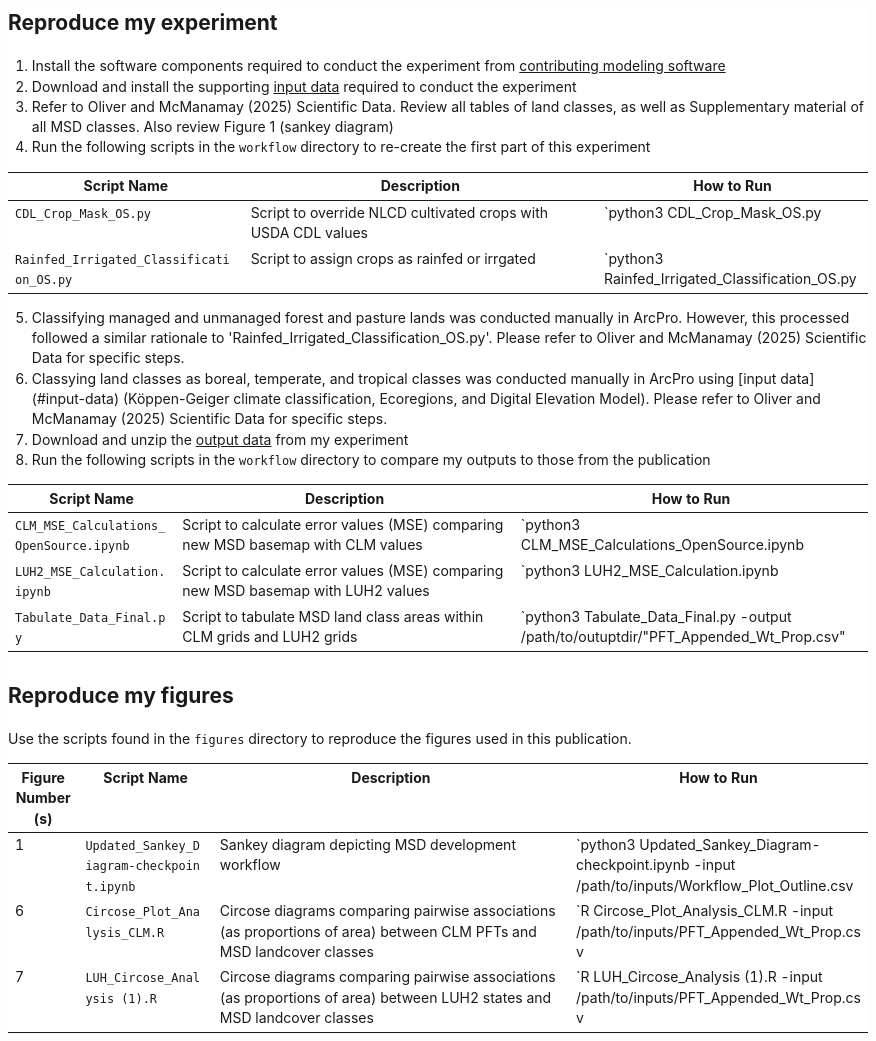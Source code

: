 
## Reproduce my experiment

1. Install the software components required to conduct the experiment from [contributing modeling software](#contributing-modeling-software)
2. Download and install the supporting [input data](#input-data) required to conduct the experiment
3. Refer to Oliver and McManamay (2025) Scientific Data.  Review all tables of land classes, as well as Supplementary material of all MSD classes. Also review Figure 1 (sankey diagram)
4. Run the following scripts in the `workflow` directory to re-create the first part of this experiment

| Script Name | Description | How to Run |
| --- | --- | --- |
| `CDL_Crop_Mask_OS.py` | Script to override NLCD cultivated crops with USDA CDL values | `python3 CDL_Crop_Mask_OS.py|
| `Rainfed_Irrigated_Classification_OS.py` | Script to assign crops as rainfed or irrgated | `python3 Rainfed_Irrigated_Classification_OS.py  |

5. Classifying managed and unmanaged forest and pasture lands was conducted manually in ArcPro.  However, this processed followed a similar rationale to 'Rainfed_Irrigated_Classification_OS.py'. Please refer to Oliver and McManamay (2025) Scientific Data for specific steps.
6. Classying land classes as boreal, temperate, and tropical classes was conducted manually in ArcPro using [input data] (#input-data) (Köppen-Geiger climate classification, Ecoregions, and Digital Elevation Model).  Please refer to Oliver and McManamay (2025) Scientific Data for specific steps.
7. Download and unzip the [output data](#output-data) from my experiment
8. Run the following scripts in the `workflow` directory to compare my outputs to those from the publication

| Script Name | Description | How to Run |
| --- | --- | --- |
| `CLM_MSE_Calculations_OpenSource.ipynb` | Script to calculate error values (MSE) comparing new MSD basemap with CLM values| `python3 CLM_MSE_Calculations_OpenSource.ipynb  |
| `LUH2_MSE_Calculation.ipynb` | Script to calculate error values (MSE) comparing new MSD basemap with LUH2 values | `python3 LUH2_MSE_Calculation.ipynb  |
| `Tabulate_Data_Final.py` | Script to tabulate MSD land class areas within CLM grids and LUH2 grids | `python3 Tabulate_Data_Final.py -output /path/to/outuptdir/"PFT_Appended_Wt_Prop.csv" |

## Reproduce my figures
Use the scripts found in the `figures` directory to reproduce the figures used in this publication.

| Figure Number(s) | Script Name | Description | How to Run |
| --- | --- | --- | --- |
|1| `Updated_Sankey_Diagram-checkpoint.ipynb` | Sankey diagram depicting MSD development workflow | `python3 Updated_Sankey_Diagram-checkpoint.ipynb -input /path/to/inputs/Workflow_Plot_Outline.csv |
|6| `Circose_Plot_Analysis_CLM.R` | Circose diagrams comparing pairwise associations (as proportions of area) between CLM PFTs and MSD landcover classes | `R Circose_Plot_Analysis_CLM.R -input /path/to/inputs/PFT_Appended_Wt_Prop.csv |
|7| `LUH_Circose_Analysis (1).R` | Circose diagrams comparing pairwise associations (as proportions of area) between LUH2 states and MSD landcover classes | `R LUH_Circose_Analysis (1).R -input /path/to/inputs/PFT_Appended_Wt_Prop.csv |

